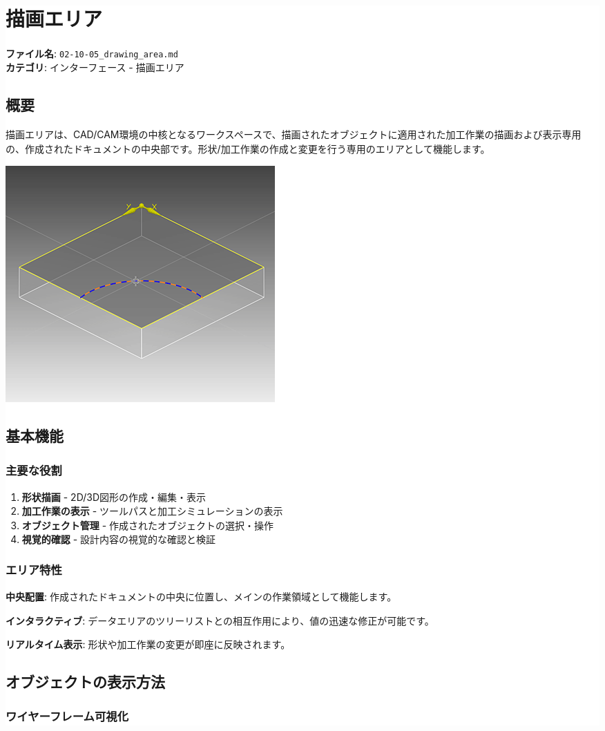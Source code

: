 # 描画エリア

**ファイル名**: `02-10-05_drawing_area.md`  
**カテゴリ**: インターフェース - 描画エリア

## 概要

描画エリアは、CAD/CAM環境の中核となるワークスペースで、描画されたオブジェクトに適用された加工作業の描画および表示専用の、作成されたドキュメントの中央部です。形状/加工作業の作成と変更を行う専用のエリアとして機能します。

![描画エリア](../../../Help/ja/5804sb0002/FIGURE/11-videatePorzioni/arte4/b11b0550.gif)

## 基本機能

### 主要な役割

1. **形状描画** - 2D/3D図形の作成・編集・表示
2. **加工作業の表示** - ツールパスと加工シミュレーションの表示
3. **オブジェクト管理** - 作成されたオブジェクトの選択・操作
4. **視覚的確認** - 設計内容の視覚的な確認と検証

### エリア特性

**中央配置**: 作成されたドキュメントの中央に位置し、メインの作業領域として機能します。

**インタラクティブ**: データエリアのツリーリストとの相互作用により、値の迅速な修正が可能です。

**リアルタイム表示**: 形状や加工作業の変更が即座に反映されます。

## オブジェクトの表示方法

### ワイヤーフレーム可視化
